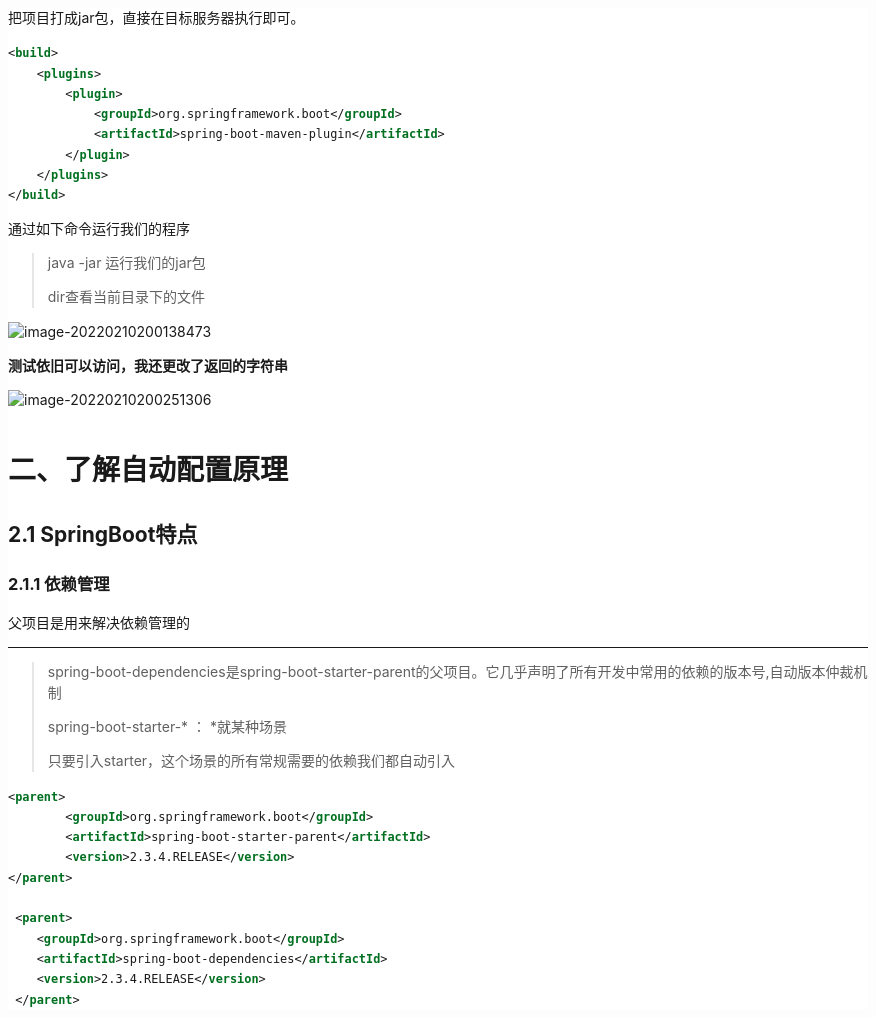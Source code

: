 把项目打成jar包，直接在目标服务器执行即可。

```xml
<build>
    <plugins>
        <plugin>
            <groupId>org.springframework.boot</groupId>
            <artifactId>spring-boot-maven-plugin</artifactId>
        </plugin>
    </plugins>
</build>
```

通过如下命令运行我们的程序

> java -jar 运行我们的jar包
>
> dir查看当前目录下的文件

![image-20220210200138473](https://typora-1259403628.cos.ap-nanjing.myqcloud.com/image-20220210200138473.png)



**测试依旧可以访问，我还更改了返回的字符串**

![image-20220210200251306](https://typora-1259403628.cos.ap-nanjing.myqcloud.com/image-20220210200251306.png)





# 二、了解自动配置原理

## 2.1 SpringBoot特点

### 2.1.1 依赖管理

 父项目是用来解决依赖管理的   
****
>
> spring-boot-dependencies是spring-boot-starter-parent的父项目。它几乎声明了所有开发中常用的依赖的版本号,自动版本仲裁机制
>
>  spring-boot-starter-* ： *就某种场景
>
> 只要引入starter，这个场景的所有常规需要的依赖我们都自动引入

```xml
<parent>
        <groupId>org.springframework.boot</groupId>
        <artifactId>spring-boot-starter-parent</artifactId>
        <version>2.3.4.RELEASE</version>
</parent>

 <parent>
    <groupId>org.springframework.boot</groupId>
    <artifactId>spring-boot-dependencies</artifactId>
    <version>2.3.4.RELEASE</version>
 </parent>

```

